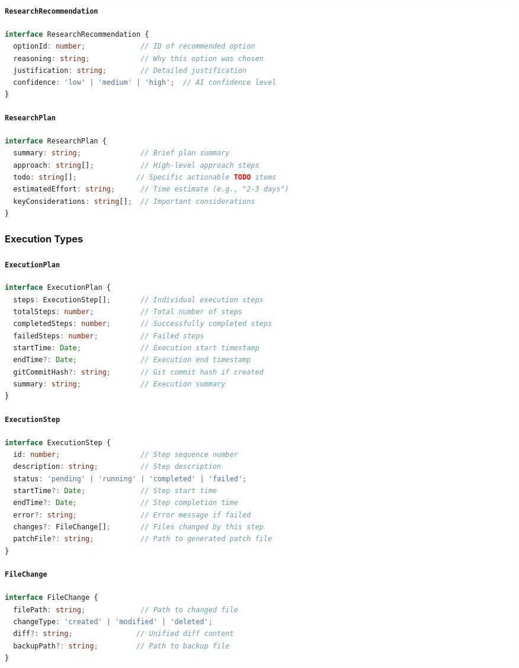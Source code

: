 #### `ResearchRecommendation`
```typescript
interface ResearchRecommendation {
  optionId: number;             // ID of recommended option
  reasoning: string;            // Why this option was chosen
  justification: string;        // Detailed justification
  confidence: 'low' | 'medium' | 'high';  // AI confidence level
}
```

#### `ResearchPlan`
```typescript
interface ResearchPlan {
  summary: string;              // Brief plan summary
  approach: string[];           // High-level approach steps
  todo: string[];              // Specific actionable TODO items
  estimatedEffort: string;      // Time estimate (e.g., "2-3 days")
  keyConsiderations: string[];  // Important considerations
}
```

### Execution Types

#### `ExecutionPlan`
```typescript
interface ExecutionPlan {
  steps: ExecutionStep[];       // Individual execution steps
  totalSteps: number;           // Total number of steps
  completedSteps: number;       // Successfully completed steps
  failedSteps: number;          // Failed steps
  startTime: Date;              // Execution start timestamp
  endTime?: Date;               // Execution end timestamp
  gitCommitHash?: string;       // Git commit hash if created
  summary: string;              // Execution summary
}
```

#### `ExecutionStep`
```typescript
interface ExecutionStep {
  id: number;                   // Step sequence number
  description: string;          // Step description
  status: 'pending' | 'running' | 'completed' | 'failed';
  startTime?: Date;             // Step start time
  endTime?: Date;               // Step completion time
  error?: string;               // Error message if failed
  changes?: FileChange[];       // Files changed by this step
  patchFile?: string;           // Path to generated patch file
}
```

#### `FileChange`
```typescript
interface FileChange {
  filePath: string;             // Path to changed file
  changeType: 'created' | 'modified' | 'deleted';
  diff?: string;               // Unified diff content
  backupPath?: string;         // Path to backup file
}
```
